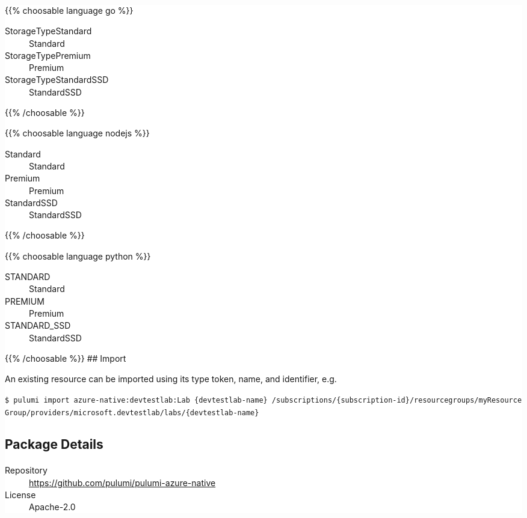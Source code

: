 {{% choosable language go %}}
<dl class="tabular">
    <dt>Storage<wbr>Type<wbr>Standard</dt>
    <dd>Standard</dd>
    <dt>Storage<wbr>Type<wbr>Premium</dt>
    <dd>Premium</dd>
    <dt>Storage<wbr>Type<wbr>Standard<wbr>SSD</dt>
    <dd>StandardSSD</dd>
</dl>
{{% /choosable %}}

{{% choosable language nodejs %}}
<dl class="tabular">
    <dt>Standard</dt>
    <dd>Standard</dd>
    <dt>Premium</dt>
    <dd>Premium</dd>
    <dt>Standard<wbr>SSD</dt>
    <dd>StandardSSD</dd>
</dl>
{{% /choosable %}}

{{% choosable language python %}}
<dl class="tabular">
    <dt>STANDARD</dt>
    <dd>Standard</dd>
    <dt>PREMIUM</dt>
    <dd>Premium</dd>
    <dt>STANDARD_SSD</dt>
    <dd>StandardSSD</dd>
</dl>
{{% /choosable %}}
## Import


An existing resource can be imported using its type token, name, and identifier, e.g.

```sh
$ pulumi import azure-native:devtestlab:Lab {devtestlab-name} /subscriptions/{subscription-id}/resourcegroups/myResourceGroup/providers/microsoft.devtestlab/labs/{devtestlab-name} 
```




<h2 id="package-details">Package Details</h2>
<dl class="package-details">
	<dt>Repository</dt>
	<dd><a href="https://github.com/pulumi/pulumi-azure-native">https://github.com/pulumi/pulumi-azure-native</a></dd>
	<dt>License</dt>
	<dd>Apache-2.0</dd>
</dl>

